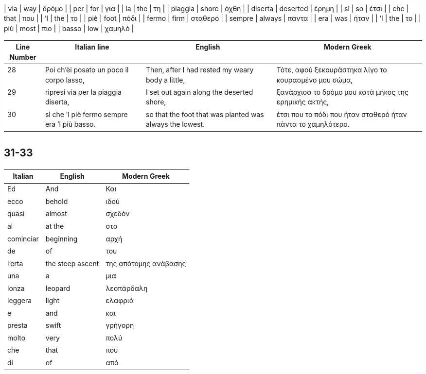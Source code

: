 | via | way | δρόμο |
| per | for | για |
| la | the | τη |
| piaggia | shore | όχθη |
| diserta | deserted | έρημη |
| sì | so | έτσι |
| che | that | που |
| ’l | the | το |
| piè | foot | πόδι |
| fermo | firm | σταθερό |
| sempre | always | πάντα |
| era | was | ήταν |
| ’l | the | το |
| più | most | πιο |
| basso | low | χαμηλό |

| Line Number | Italian line | English | Modern Greek |
| --- | --- | --- | --- |
| 28 | Poi ch’èi posato un poco il corpo lasso, | Then, after I had rested my weary body a little, | Τότε, αφού ξεκουράστηκα λίγο το κουρασμένο μου σώμα, |
| 29 | ripresi via per la piaggia diserta, | I set out again along the deserted shore, | ξανάρχισα το δρόμο μου κατά μήκος της ερημικής ακτής, |
| 30 | sì che ’l piè fermo sempre era ’l più basso. | so that the foot that was planted was always the lowest. | έτσι που το πόδι που ήταν σταθερό ήταν πάντα το χαμηλότερο. |

## 31-33

| Italian | English | Modern Greek |
| --- | --- | --- |
| Ed | And | Και |
| ecco | behold | ιδού |
| quasi | almost | σχεδόν |
| al | at the | στο |
| cominciar | beginning | αρχή |
| de | of | του |
| l’erta | the steep ascent | της απότομης ανάβασης |
| una | a | μια |
| lonza | leopard | λεοπάρδαλη |
| leggera | light | ελαφριά |
| e | and | και |
| presta | swift | γρήγορη |
| molto | very | πολύ |
| che | that | που |
| di | of | από |